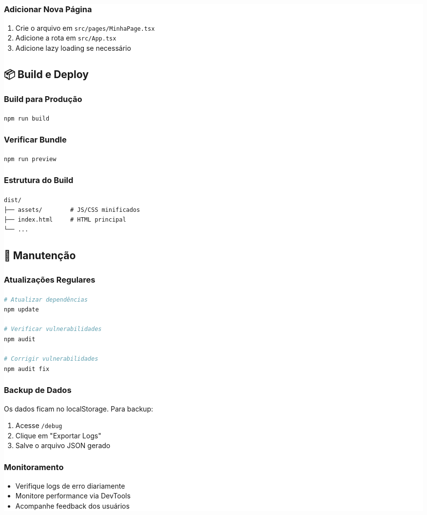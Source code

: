 ### Adicionar Nova Página
1. Crie o arquivo em `src/pages/MinhaPage.tsx`
2. Adicione a rota em `src/App.tsx`
3. Adicione lazy loading se necessário

## 📦 Build e Deploy

### Build para Produção
```bash
npm run build
```

### Verificar Bundle
```bash
npm run preview
```

### Estrutura do Build
```
dist/
├── assets/        # JS/CSS minificados
├── index.html     # HTML principal
└── ...
```

## 🔧 Manutenção

### Atualizações Regulares
```bash
# Atualizar dependências
npm update

# Verificar vulnerabilidades  
npm audit

# Corrigir vulnerabilidades
npm audit fix
```

### Backup de Dados
Os dados ficam no localStorage. Para backup:
1. Acesse `/debug`
2. Clique em "Exportar Logs"
3. Salve o arquivo JSON gerado

### Monitoramento
- Verifique logs de erro diariamente
- Monitore performance via DevTools
- Acompanhe feedback dos usuários
